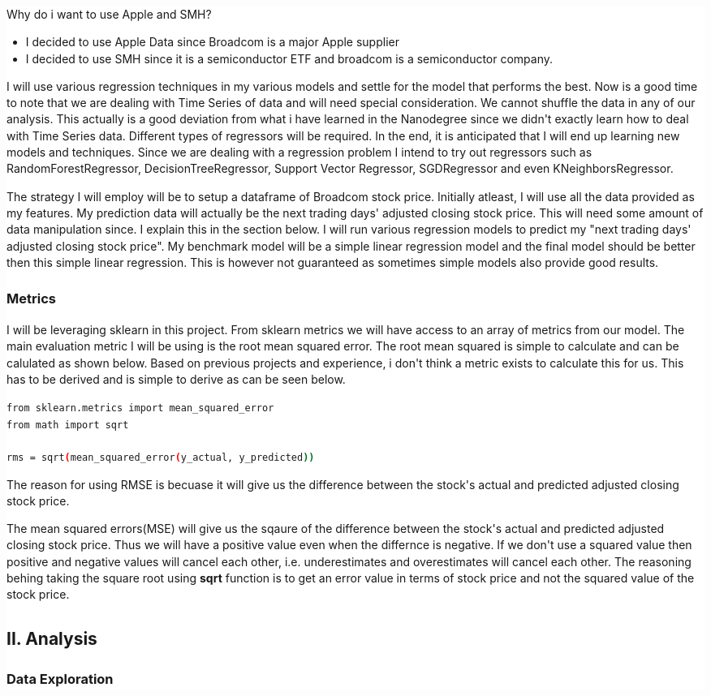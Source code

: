 
Why do i want to use Apple and SMH?

- I decided to use Apple Data since Broadcom is a major Apple supplier
- I decided to use SMH since it is a semiconductor ETF and broadcom is a semiconductor company.

I will use various regression techniques in my various models and settle for the model that performs the best. Now is a good time to note that we are dealing with Time Series of data and will need special consideration. We cannot shuffle the data in any of our analysis. This actually is a good deviation from what i have learned in the Nanodegree since we didn't exactly learn how to deal with Time Series data. Different types of regressors will be required. In the end, it is anticipated that I will end up learning new models and techniques. Since we are dealing with a regression problem I intend to try out regressors such as RandomForestRegressor, DecisionTreeRegressor, Support Vector Regressor, SGDRegressor and even KNeighborsRegressor.

The strategy I will employ will be to setup a dataframe of Broadcom stock price. Initially atleast, I will use all the data provided as my features. My prediction data will actually be the next trading days' adjusted closing stock price. This will need some amount of data manipulation since. I explain this in the section below. I will run various regression models to predict my "next trading days' adjusted closing stock price". My benchmark model will be a simple linear regression model and the final model should be better then this simple linear regression. This is however not guaranteed as sometimes simple models also provide good results.


### Metrics

I will be leveraging sklearn in this project. From sklearn metrics we will have access to an array of metrics from our model.
The main evaluation metric I will be using is the root mean squared error.
The root mean squared is simple to calculate and can be calulated as shown below. Based on previous projects and experience, i don't think a metric exists to calculate this for us. This has to be derived and is simple to derive as can be seen below.

```sh
from sklearn.metrics import mean_squared_error
from math import sqrt

rms = sqrt(mean_squared_error(y_actual, y_predicted))
```

The reason for using RMSE is becuase it will give us the difference between the stock's actual and predicted adjusted closing stock price.

The mean squared errors(MSE) will give us the sqaure of the difference between the stock's actual and predicted adjusted closing stock price. Thus we will have a positive value even when the differnce is negative. If we don't use a squared value then positive and negative values will cancel each other, i.e. underestimates and overestimates will cancel each other. The reasoning behing taking the square root using **sqrt** function is to get an error value in terms of stock price and not the squared value of the stock price.

## II. Analysis


### Data Exploration
